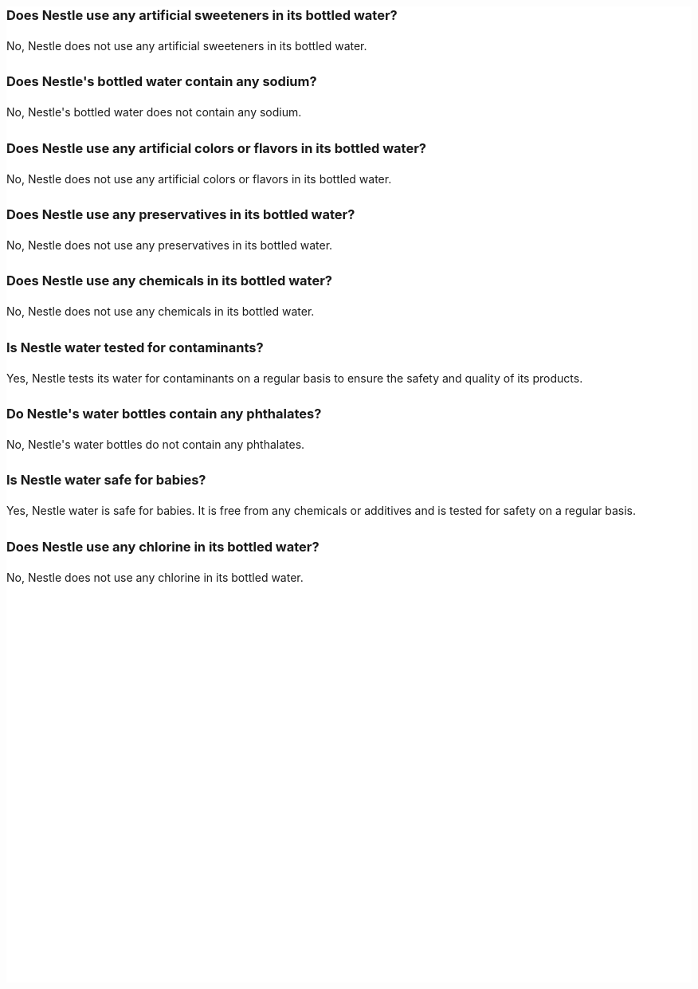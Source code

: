 <h3>Does Nestle use any artificial sweeteners in its bottled water?</h3>

<p>No, Nestle does not use any artificial sweeteners in its bottled water.</p>

<h3>Does Nestle's bottled water contain any sodium?</h3>

<p>No, Nestle's bottled water does not contain any sodium.</p>

<h3>Does Nestle use any artificial colors or flavors in its bottled water?</h3>

<p>No, Nestle does not use any artificial colors or flavors in its bottled water.</p>

<h3>Does Nestle use any preservatives in its bottled water?</h3>

<p>No, Nestle does not use any preservatives in its bottled water.</p>

<h3>Does Nestle use any chemicals in its bottled water?</h3>

<p>No, Nestle does not use any chemicals in its bottled water.</p>

<h3>Is Nestle water tested for contaminants?</h3>

<p>Yes, Nestle tests its water for contaminants on a regular basis to ensure the safety and quality of its products.</p>

<h3>Do Nestle's water bottles contain any phthalates?</h3>

<p>No, Nestle's water bottles do not contain any phthalates.</p>

<h3>Is Nestle water safe for babies?</h3>

<p>Yes, Nestle water is safe for babies. It is free from any chemicals or additives and is tested for safety on a regular basis.</p>

<h3>Does Nestle use any chlorine in its bottled water?</h3>

<p>No, Nestle does not use any chlorine in its bottled water.</p>

<div style="position: relative; padding-bottom: 56.25%; overflow: hidden"><iframe src="https://www.youtube.com/embed/0LH_yDc2Rn8" frameborder="0" allow="accelerometer; autoplay; clipboard-write; encrypted-media; gyroscope; picture-in-picture; web-share" allowfullscreen style="position: absolute; top: 0; left: 0; width: 100%; height: 100%;"></iframe>
</div>